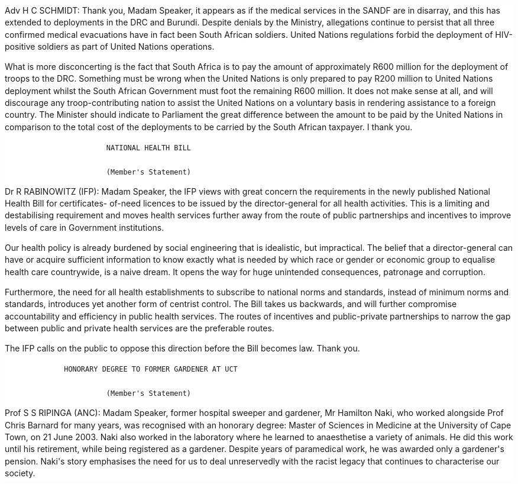 Adv H C SCHMIDT: Thank you, Madam Speaker, it appears as if the medical
services in the SANDF are in disarray, and this has extended to deployments
in the DRC and Burundi. Despite denials by the Ministry, allegations
continue to persist that all three confirmed medical evacuations have in
fact been South African soldiers. United Nations regulations forbid the
deployment of HIV-positive soldiers as part of United Nations operations.

What is more disconcerting is the fact that South Africa is to pay the
amount of approximately R600 million for the deployment of troops to the
DRC. Something must be wrong when the United Nations is only prepared to
pay R200 million to United Nations deployment whilst the South African
Government must foot the remaining R600 million. It does not make sense at
all, and will discourage any troop-contributing nation to assist the United
Nations on a voluntary basis in rendering assistance to a foreign country.
The Minister should indicate to Parliament the great difference between the
amount to be paid by the United Nations in comparison to the total cost of
the deployments to be carried by the South African taxpayer. I thank you.

                            NATIONAL HEALTH BILL

                            (Member's Statement)

Dr R RABINOWITZ (IFP): Madam Speaker, the IFP views with great concern the
requirements in the newly published National Health Bill for certificates-
of-need licences to be issued by the director-general for all health
activities. This is a limiting and destabilising requirement and moves
health services further away from the route of public partnerships and
incentives to improve levels of care in Government institutions.

Our health policy is already burdened by social engineering that is
idealistic, but impractical. The belief that a director-general can have or
acquire sufficient information to know exactly what is needed by which race
or gender or economic group to equalise health care countrywide, is a naive
dream. It opens the way for huge unintended consequences, patronage and
corruption.

Furthermore, the need for all health establishments to subscribe to
national norms and standards, instead of minimum norms and standards,
introduces yet another form of centrist control. The Bill takes us
backwards, and will further compromise accountability and efficiency in
public health services. The routes of incentives and public-private
partnerships to narrow the gap between public and private health services
are the preferable routes.

The IFP calls on the public to oppose this direction before the Bill
becomes law. Thank you.

                  HONORARY DEGREE TO FORMER GARDENER AT UCT

                            (Member's Statement)

Prof S S RIPINGA (ANC): Madam Speaker, former hospital sweeper and
gardener, Mr Hamilton Naki, who worked alongside Prof Chris Barnard for
many years, was recognised with an honorary degree: Master of Sciences in
Medicine at the University of Cape Town, on 21 June 2003. Naki also worked
in the laboratory where he learned to anaesthetise a variety of animals. He
did this work until his retirement, while being registered as a gardener.
Despite years of paramedical work, he was awarded only a gardener's
pension. Naki's story emphasises the need for us to deal unreservedly with
the racist legacy that continues to characterise our society.
